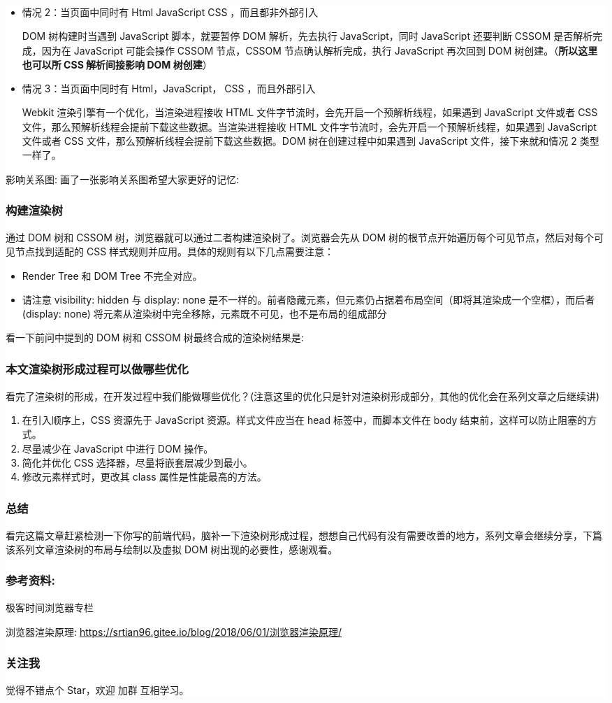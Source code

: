 - 情况 2：当页面中同时有 Html JavaScript CSS ，而且都非外部引入

  DOM 树构建时当遇到 JavaScript 脚本，就要暂停 DOM 解析，先去执行 JavaScript，同时 JavaScript 还要判断 CSSOM 是否解析完成，因为在 JavaScript 可能会操作 CSSOM 节点，CSSOM 节点确认解析完成，执行 JavaScript 再次回到 DOM 树创建。（**所以这里也可以所 CSS 解析间接影响 DOM 树创建**）

- 情况 3：当页面中同时有 Html，JavaScript， CSS ，而且外部引入

  Webkit 渲染引擎有一个优化，当渲染进程接收 HTML 文件字节流时，会先开启一个预解析线程，如果遇到 JavaScript 文件或者 CSS 文件，那么预解析线程会提前下载这些数据。当渲染进程接收 HTML 文件字节流时，会先开启一个预解析线程，如果遇到 JavaScript 文件或者 CSS 文件，那么预解析线程会提前下载这些数据。DOM 树在创建过程中如果遇到 JavaScript 文件，接下来就和情况 2 类型一样了。

影响关系图:
画了一张影响关系图希望大家更好的记忆:

### 构建渲染树

通过 DOM 树和 CSSOM 树，浏览器就可以通过二者构建渲染树了。浏览器会先从 DOM 树的根节点开始遍历每个可见节点，然后对每个可见节点找到适配的 CSS 样式规则并应用。具体的规则有以下几点需要注意：

- Render Tree 和 DOM Tree 不完全对应。

- 请注意 visibility: hidden 与 display: none 是不一样的。前者隐藏元素，但元素仍占据着布局空间（即将其渲染成一个空框），而后者 (display: none) 将元素从渲染树中完全移除，元素既不可见，也不是布局的组成部分

看一下前问中提到的 DOM 树和 CSSOM 树最终合成的渲染树结果是:

### 本文渲染树形成过程可以做哪些优化

看完了渲染树的形成，在开发过程中我们能做哪些优化？(注意这里的优化只是针对渲染树形成部分，其他的优化会在系列文章之后继续讲)

1. 在引入顺序上，CSS 资源先于 JavaScript 资源。样式文件应当在 head 标签中，而脚本文件在 body 结束前，这样可以防止阻塞的方式。
2. 尽量减少在 JavaScript 中进行 DOM 操作。
3. 简化并优化 CSS 选择器，尽量将嵌套层减少到最小。
4. 修改元素样式时，更改其 class 属性是性能最高的方法。

### 总结

看完这篇文章赶紧检测一下你写的前端代码，脑补一下渲染树形成过程，想想自己代码有没有需要改善的地方，系列文章会继续分享，下篇该系列文章渲染树的布局与绘制以及虚拟 DOM 树出现的必要性，感谢观看。

### 参考资料:

极客时间浏览器专栏

浏览器渲染原理: https://srtian96.gitee.io/blog/2018/06/01/浏览器渲染原理/

### 关注我

觉得不错点个 Star，欢迎 加群 互相学习。
